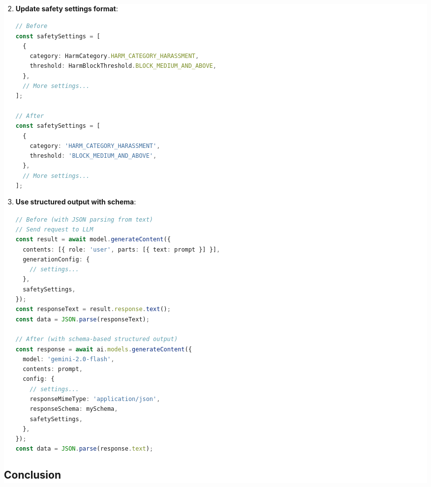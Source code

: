 2. **Update safety settings format**:

   ```typescript
   // Before
   const safetySettings = [
     {
       category: HarmCategory.HARM_CATEGORY_HARASSMENT,
       threshold: HarmBlockThreshold.BLOCK_MEDIUM_AND_ABOVE,
     },
     // More settings...
   ];

   // After
   const safetySettings = [
     {
       category: 'HARM_CATEGORY_HARASSMENT',
       threshold: 'BLOCK_MEDIUM_AND_ABOVE',
     },
     // More settings...
   ];
   ```

3. **Use structured output with schema**:

   ```typescript
   // Before (with JSON parsing from text)
   // Send request to LLM
   const result = await model.generateContent({
     contents: [{ role: 'user', parts: [{ text: prompt }] }],
     generationConfig: {
       // settings...
     },
     safetySettings,
   });
   const responseText = result.response.text();
   const data = JSON.parse(responseText);

   // After (with schema-based structured output)
   const response = await ai.models.generateContent({
     model: 'gemini-2.0-flash',
     contents: prompt,
     config: {
       // settings...
       responseMimeType: 'application/json',
       responseSchema: mySchema,
       safetySettings,
     },
   });
   const data = JSON.parse(response.text);
   ```

## Conclusion
